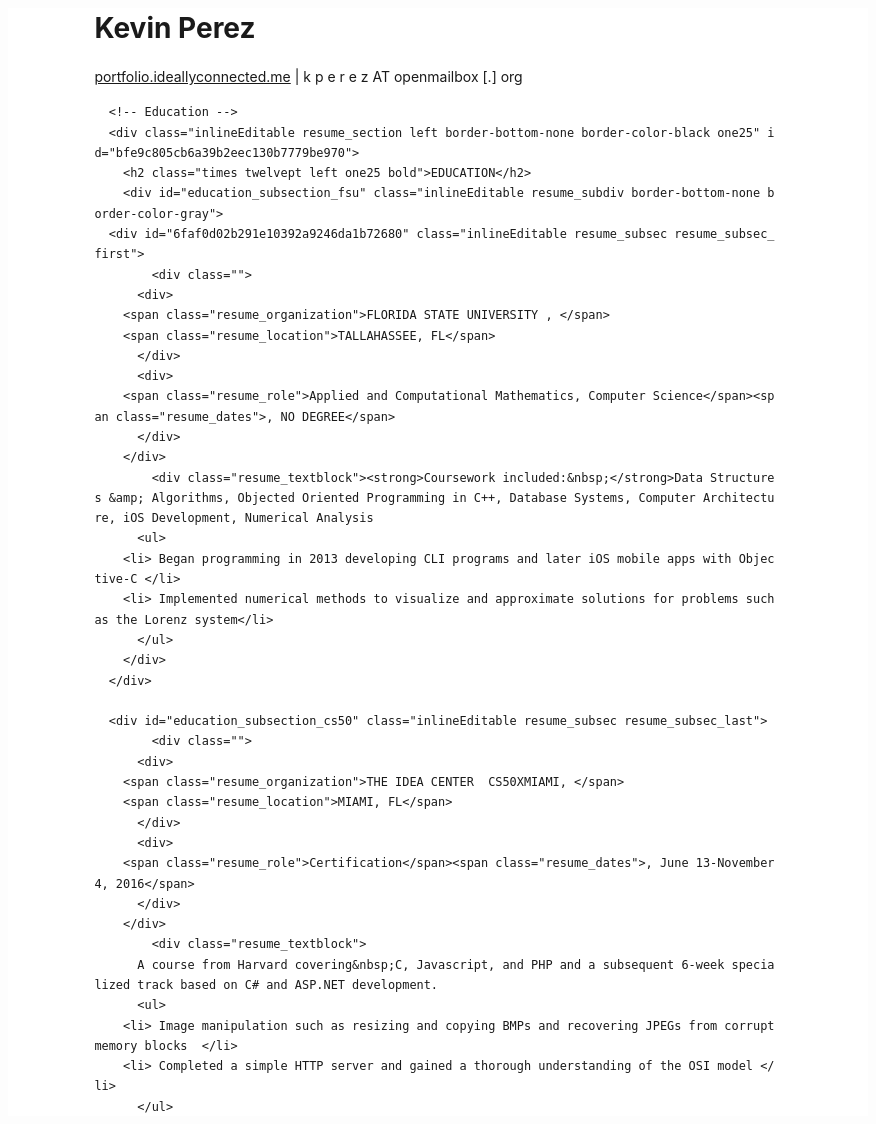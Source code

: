 </style>
<style type="text/css">
#resume_view {margin: 0.60in 0.90in 0.60in 0.90in;}
li {line-height: 125%; list-style-type:disc;}
</style>
</head>
  <body>
    <div id="resume_view">
      <!-- Resume header -->
      <div id="0e2657b8cb9440fb468eaae279b2a51d" class="inlineEditable resume_personalinfo center">
        <h1 id="resume_heading" class="times twelvept one bold">Kevin  Perez</h1>
	<div class="resume_contact"> <a href="https://portfolio.ideallyconnected.me">portfolio.ideallyconnected.me</a>   |   k p e r e z AT openmailbox [.] org </div>	
      </div>

      <!-- Education -->
      <div class="inlineEditable resume_section left border-bottom-none border-color-black one25" id="bfe9c805cb6a39b2eec130b7779be970">
        <h2 class="times twelvept left one25 bold">EDUCATION</h2>
        <div id="education_subsection_fsu" class="inlineEditable resume_subdiv border-bottom-none border-color-gray">
	  <div id="6faf0d02b291e10392a9246da1b72680" class="inlineEditable resume_subsec resume_subsec_first">
            <div class="">
	      <div>
		<span class="resume_organization">FLORIDA STATE UNIVERSITY , </span>
		<span class="resume_location">TALLAHASSEE, FL</span>
	      </div>
	      <div>
		<span class="resume_role">Applied and Computational Mathematics, Computer Science</span><span class="resume_dates">, NO DEGREE</span>
	      </div>
	    </div>
            <div class="resume_textblock"><strong>Coursework included:&nbsp;</strong>Data Structures &amp; Algorithms, Objected Oriented Programming in C++, Database Systems, Computer Architecture, iOS Development, Numerical Analysis
	      <ul>
		<li> Began programming in 2013 developing CLI programs and later iOS mobile apps with Objective-C </li>
		<li> Implemented numerical methods to visualize and approximate solutions for problems such as the Lorenz system</li>
	      </ul> 
	    </div>	    
	  </div>
	  
	  <div id="education_subsection_cs50" class="inlineEditable resume_subsec resume_subsec_last">
            <div class="">
	      <div>
		<span class="resume_organization">THE IDEA CENTER  CS50XMIAMI, </span>
		<span class="resume_location">MIAMI, FL</span>
	      </div>
	      <div>
		<span class="resume_role">Certification</span><span class="resume_dates">, June 13-November 4, 2016</span>
	      </div>
	    </div>
            <div class="resume_textblock">
	      A course from Harvard covering&nbsp;C, Javascript, and PHP and a subsequent 6-week specialized track based on C# and ASP.NET development.
	      <ul>
		<li> Image manipulation such as resizing and copying BMPs and recovering JPEGs from corrupt memory blocks  </li>
		<li> Completed a simple HTTP server and gained a thorough understanding of the OSI model </li>
	      </ul>